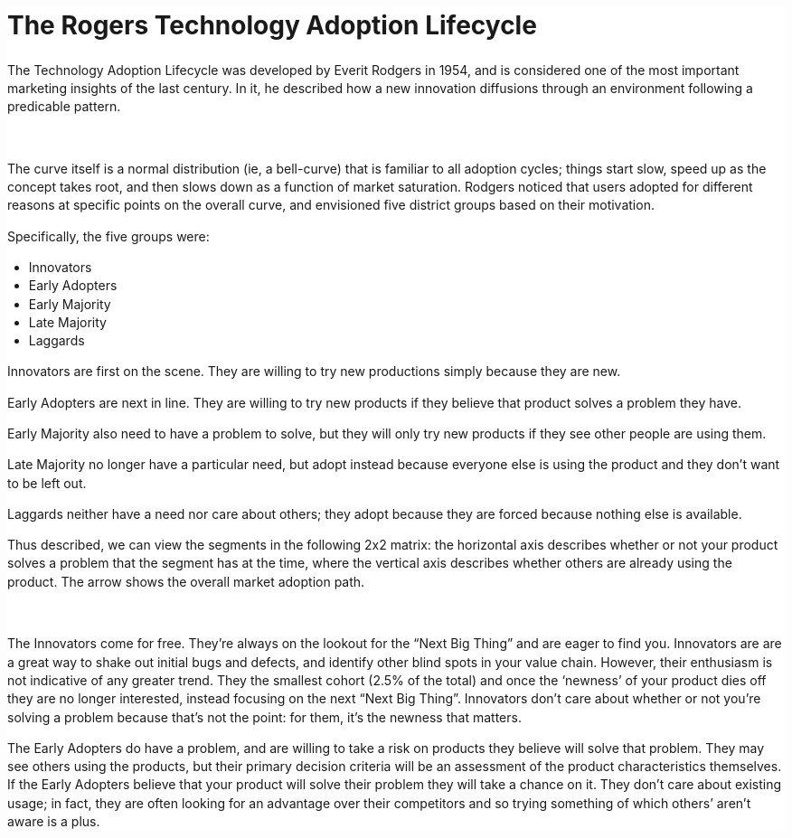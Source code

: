 # The Rogers Technology Adoption Lifecycle


The Technology Adoption Lifecycle was developed by Everit Rodgers in 1954, and is considered one of the most important marketing insights of the last century.  In it, he described how a new innovation diffusions through an environment following a predicable pattern.

![]()

The curve itself is a normal distribution (ie, a bell-curve) that is familiar to all adoption cycles;  things start slow, speed up as the concept takes root, and then slows down as a function of market saturation.  Rodgers noticed that users adopted for different reasons at specific points on the overall curve, and envisioned five district groups based on their motivation.

Specifically, the five groups were:

- Innovators
- Early Adopters
- Early Majority
- Late Majority
- Laggards

Innovators  are first on the scene.  They are willing to try new productions simply because they are new.  

Early Adopters are next in line.  They are willing to try new products if they believe that product solves a problem they have.  

Early Majority also need to have a problem to solve, but they will only try new products if they see other people are using them.  

Late Majority no longer have a particular need, but adopt instead because everyone else is using the product and they don’t want to be left out.

Laggards neither have a need nor care about others; they adopt because they are forced because nothing else is available.

Thus described, we can view the segments in the following 2x2 matrix:  the horizontal axis describes whether or not your product solves a problem that the segment has at the time, where the vertical axis describes whether others are already using the product.  The arrow shows the overall market adoption path.  


![]()


The Innovators come for free.  They’re always on the lookout for the “Next Big Thing” and are eager to find you.  Innovators are are a great way to shake out initial bugs and defects, and identify other blind spots in your value chain. However, their enthusiasm is not indicative of any greater trend.  They the smallest cohort (2.5% of the total) and once the ‘newness’ of your product dies off they are no longer interested, instead focusing on the next “Next Big Thing”.    Innovators don’t care about whether or not you’re solving a problem because that’s not the point: for them, it’s the newness that matters.  

The Early Adopters do have a problem, and are willing to take a risk on products they believe will solve that problem.  They may see others using the products, but their primary decision criteria will be an assessment of the product characteristics themselves.  If the Early Adopters believe that your product will solve their problem they will take a chance on it.  They don’t care about existing usage; in fact, they are often looking for an advantage over their competitors and so trying something of which others’ aren’t aware is a plus.
